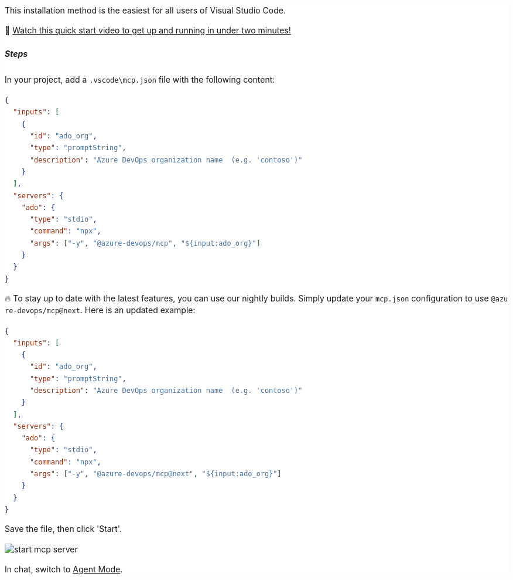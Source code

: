 This installation method is the easiest for all users of Visual Studio Code.

🎥 [Watch this quick start video to get up and running in under two minutes!](https://youtu.be/EUmFM6qXoYk)

##### Steps

In your project, add a `.vscode\mcp.json` file with the following content:

```json
{
  "inputs": [
    {
      "id": "ado_org",
      "type": "promptString",
      "description": "Azure DevOps organization name  (e.g. 'contoso')"
    }
  ],
  "servers": {
    "ado": {
      "type": "stdio",
      "command": "npx",
      "args": ["-y", "@azure-devops/mcp", "${input:ado_org}"]
    }
  }
}
```

🔥 To stay up to date with the latest features, you can use our nightly builds. Simply update your `mcp.json` configuration to use `@azure-devops/mcp@next`. Here is an updated example:

```json
{
  "inputs": [
    {
      "id": "ado_org",
      "type": "promptString",
      "description": "Azure DevOps organization name  (e.g. 'contoso')"
    }
  ],
  "servers": {
    "ado": {
      "type": "stdio",
      "command": "npx",
      "args": ["-y", "@azure-devops/mcp@next", "${input:ado_org}"]
    }
  }
}
```

Save the file, then click 'Start'.

![start mcp server](./docs/media/start-mcp-server.gif)

In chat, switch to [Agent Mode](https://code.visualstudio.com/blogs/2025/02/24/introducing-copilot-agent-mode).
